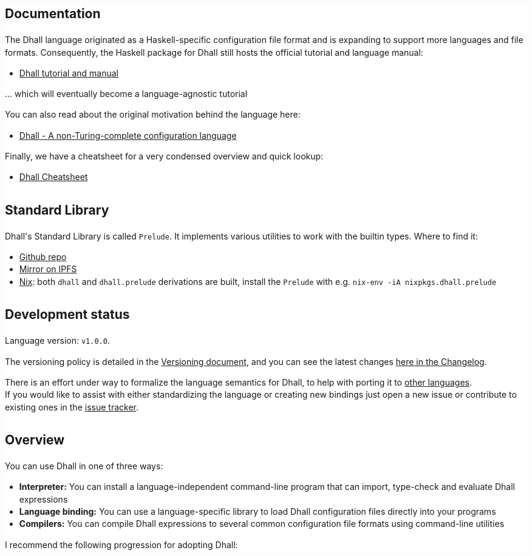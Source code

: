 ## Documentation

The Dhall language originated as a Haskell-specific configuration file format
and is expanding to support more languages and file formats.  Consequently, the
Haskell package for Dhall still hosts the official tutorial and language manual:

* [Dhall tutorial and manual][dhall-haskell-tutorial]

... which will eventually become a language-agnostic tutorial

You can also read about the original motivation behind the language here:

* [Dhall - A non-Turing-complete configuration language][dhall-haskell-post]

Finally, we have a cheatsheet for a very condensed overview and quick lookup:

* [Dhall Cheatsheet](https://github.com/dhall-lang/dhall-lang/wiki/Cheatsheet)

## Standard Library

Dhall's Standard Library is called `Prelude`. It implements various utilities to 
work with the builtin types. Where to find it:

* [Github repo](https://github.com/dhall-lang/Prelude)
* [Mirror on IPFS](http://prelude.dhall-lang.org/)
* [Nix](https://github.com/NixOS/nixpkgs/blob/master/pkgs/development/interpreters/dhall/default.nix): both `dhall` and `dhall.prelude` derivations are built, install the `Prelude` with e.g. `nix-env -iA nixpkgs.dhall.prelude`

## Development status

Language version: `v1.0.0`.

The versioning policy is detailed in the [Versioning document](VERSIONING.md),
and you can see the latest changes [here in the Changelog](CHANGELOG.md).

There is an effort under way to formalize the language semantics for Dhall, to
help with porting it to [other languages](#language-bindings).  
If you would like to assist with either standardizing the language or creating
new bindings just open a new issue or contribute to existing ones in the [issue
tracker][issue-tracker].

## Overview

You can use Dhall in one of three ways:

*   **Interpreter:** You can install a language-independent command-line program
    that can import, type-check and evaluate Dhall expressions
*   **Language binding:** You can use a language-specific library to load
    Dhall configuration files directly into your programs
*   **Compilers:** You can compile Dhall expressions to several common
    configuration file formats using command-line utilities

I recommend the following progression for adopting Dhall:


[dhall-haskell]: https://github.com/dhall-lang/dhall-haskell
[dhall-haskell-tutorial]: https://hackage.haskell.org/package/dhall/docs/Dhall-Tutorial.html
[dhall-haskell-post]: http://www.haskellforall.com/2016/12/dhall-non-turing-complete-configuration.html
[dhall-nix]: https://github.com/dhall-lang/dhall-nix
[dhall-nix-tutorial]: https://hackage.haskell.org/package/dhall-nix/docs/Dhall-Nix.html
[dhall-nix-post]: http://www.haskellforall.com/2017/01/typed-nix-programming-using-dhall.html
[dhall-scala]: https://github.com/amarpotghan/dhall-scala
[dhall-rust]: https://github.com/nanotech/dhall-rs
[dhall-json]: https://github.com/dhall-lang/dhall-json
[dhall-json-tutorial]: https://hackage.haskell.org/package/dhall-json/docs/Dhall-JSON.html
[dhall-json-post]: http://www.haskellforall.com/2017/02/program-json-and-yaml-with-dhall.html
[dhall-bash]: https://github.com/dhall-lang/dhall-bash
[dhall-bash-tutorial]: https://hackage.haskell.org/package/dhall-bash/docs/Dhall-Bash.html
[dhall-bash-post]: http://www.haskellforall.com/2017/04/use-dhall-to-configure-bash-programs.html
[dhall-text]: https://github.com/dhall-lang/dhall-text
[dhall-text-post]: http://www.haskellforall.com/2017/06/dhall-is-now-template-engine.html
[dhallToNix]: https://github.com/NixOS/nixpkgs/blob/master/pkgs/build-support/dhall-to-nix.nix
[dhall-name]: http://torment.wikia.com/wiki/Dhall
[dhall-prelude]: https://github.com/dhall-lang/Prelude
[hcl]: https://github.com/hashicorp/hcl
[readme-before-nat-int-swap]: https://github.com/dhall-lang/dhall-lang/blob/1b74481c87b3ed83ecd613420c11de92335652a3/README.md
[migration-nat-int-swap]: https://github.com/dhall-lang/dhall-lang/wiki/Migration%3A-Swapped-syntax-for-Natural-numbers-and-Integers
[issue-tracker]: https://github.com/dhall-lang/dhall-lang/issues